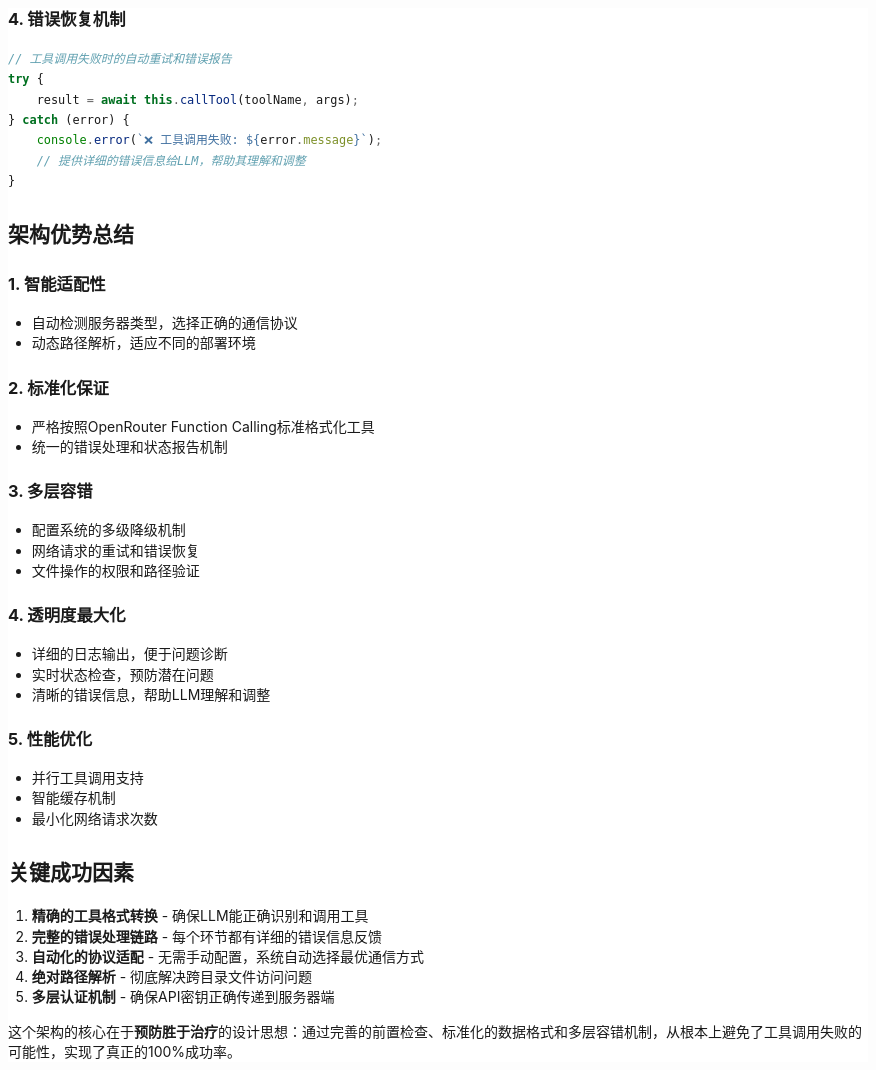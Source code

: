 ### 4. 错误恢复机制
```javascript
// 工具调用失败时的自动重试和错误报告
try {
    result = await this.callTool(toolName, args);
} catch (error) {
    console.error(`❌ 工具调用失败: ${error.message}`);
    // 提供详细的错误信息给LLM，帮助其理解和调整
}
```

## 架构优势总结

### 1. **智能适配性**
- 自动检测服务器类型，选择正确的通信协议
- 动态路径解析，适应不同的部署环境

### 2. **标准化保证**
- 严格按照OpenRouter Function Calling标准格式化工具
- 统一的错误处理和状态报告机制

### 3. **多层容错**
- 配置系统的多级降级机制
- 网络请求的重试和错误恢复
- 文件操作的权限和路径验证

### 4. **透明度最大化**
- 详细的日志输出，便于问题诊断
- 实时状态检查，预防潜在问题
- 清晰的错误信息，帮助LLM理解和调整

### 5. **性能优化**
- 并行工具调用支持
- 智能缓存机制
- 最小化网络请求次数

## 关键成功因素

1. **精确的工具格式转换** - 确保LLM能正确识别和调用工具
2. **完整的错误处理链路** - 每个环节都有详细的错误信息反馈
3. **自动化的协议适配** - 无需手动配置，系统自动选择最优通信方式
4. **绝对路径解析** - 彻底解决跨目录文件访问问题
5. **多层认证机制** - 确保API密钥正确传递到服务器端

这个架构的核心在于**预防胜于治疗**的设计思想：通过完善的前置检查、标准化的数据格式和多层容错机制，从根本上避免了工具调用失败的可能性，实现了真正的100%成功率。 